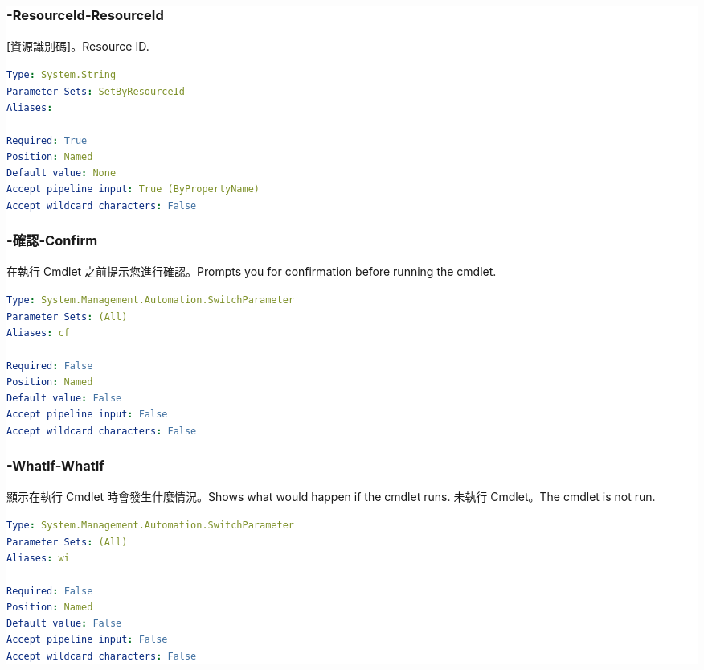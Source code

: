 ### <span data-ttu-id="e2f71-134">-ResourceId</span><span class="sxs-lookup"><span data-stu-id="e2f71-134">-ResourceId</span></span>
<span data-ttu-id="e2f71-135">[資源識別碼]。</span><span class="sxs-lookup"><span data-stu-id="e2f71-135">Resource ID.</span></span>

```yaml
Type: System.String
Parameter Sets: SetByResourceId
Aliases:

Required: True
Position: Named
Default value: None
Accept pipeline input: True (ByPropertyName)
Accept wildcard characters: False
```

### <span data-ttu-id="e2f71-136">-確認</span><span class="sxs-lookup"><span data-stu-id="e2f71-136">-Confirm</span></span>
<span data-ttu-id="e2f71-137">在執行 Cmdlet 之前提示您進行確認。</span><span class="sxs-lookup"><span data-stu-id="e2f71-137">Prompts you for confirmation before running the cmdlet.</span></span>

```yaml
Type: System.Management.Automation.SwitchParameter
Parameter Sets: (All)
Aliases: cf

Required: False
Position: Named
Default value: False
Accept pipeline input: False
Accept wildcard characters: False
```

### <span data-ttu-id="e2f71-138">-WhatIf</span><span class="sxs-lookup"><span data-stu-id="e2f71-138">-WhatIf</span></span>
<span data-ttu-id="e2f71-139">顯示在執行 Cmdlet 時會發生什麼情況。</span><span class="sxs-lookup"><span data-stu-id="e2f71-139">Shows what would happen if the cmdlet runs.</span></span>
<span data-ttu-id="e2f71-140">未執行 Cmdlet。</span><span class="sxs-lookup"><span data-stu-id="e2f71-140">The cmdlet is not run.</span></span>

```yaml
Type: System.Management.Automation.SwitchParameter
Parameter Sets: (All)
Aliases: wi

Required: False
Position: Named
Default value: False
Accept pipeline input: False
Accept wildcard characters: False
```
